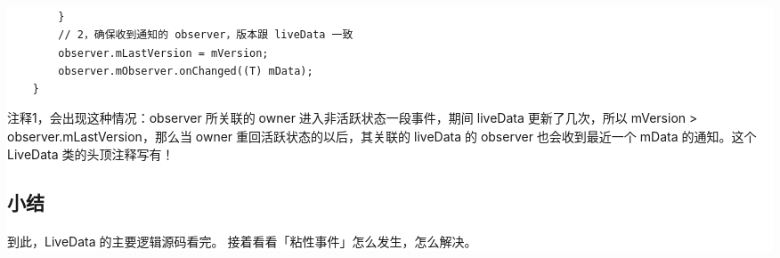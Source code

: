 ```
        }
        // 2，确保收到通知的 observer，版本跟 liveData 一致
        observer.mLastVersion = mVersion;
        observer.mObserver.onChanged((T) mData);
    }
```

注释1，会出现这种情况：observer 所关联的 owner 进入非活跃状态一段事件，期间 liveData 更新了几次，所以 mVersion > observer.mLastVersion，那么当 owner 重回活跃状态的以后，其关联的 liveData 的 observer 也会收到最近一个 mData 的通知。这个 LiveData 类的头顶注释写有！

## 小结

到此，LiveData 的主要逻辑源码看完。
接着看看「粘性事件」怎么发生，怎么解决。